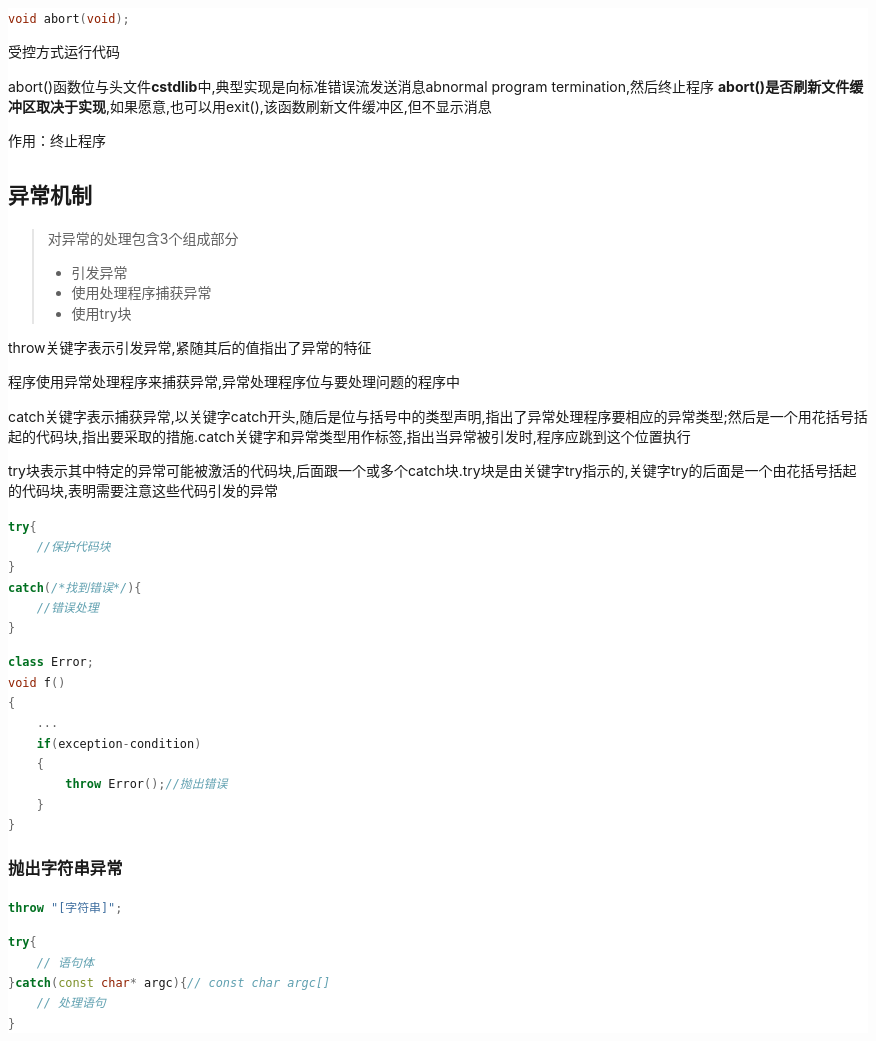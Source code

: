 ```cpp
void abort(void);
```

受控方式运行代码

abort()函数位与头文件**cstdlib**中,典型实现是向标准错误流发送消息abnormal program termination,然后终止程序
**abort()是否刷新文件缓冲区取决于实现**,如果愿意,也可以用exit(),该函数刷新文件缓冲区,但不显示消息

作用：终止程序

## 异常机制

>    对异常的处理包含3个组成部分
>
>    *    引发异常
>    *    使用处理程序捕获异常
>    *    使用try块

throw关键字表示引发异常,紧随其后的值指出了异常的特征

程序使用异常处理程序来捕获异常,异常处理程序位与要处理问题的程序中

catch关键字表示捕获异常,以关键字catch开头,随后是位与括号中的类型声明,指出了异常处理程序要相应的异常类型;然后是一个用花括号括起的代码块,指出要采取的措施.catch关键字和异常类型用作标签,指出当异常被引发时,程序应跳到这个位置执行

try块表示其中特定的异常可能被激活的代码块,后面跟一个或多个catch块.try块是由关键字try指示的,关键字try的后面是一个由花括号括起的代码块,表明需要注意这些代码引发的异常

```c++
try{
	//保护代码块
}
catch(/*找到错误*/){
	//错误处理
}
```

```cpp
class Error;
void f()
{
    ...
    if(exception-condition)
    {
        throw Error();//抛出错误
    }
}
```

### 抛出字符串异常

```cpp
throw "[字符串]";
```

```cpp
try{
	// 语句体
}catch(const char* argc){// const char argc[]
    // 处理语句
}
```

